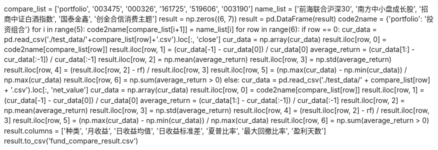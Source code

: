 
compare_list = ['portfolio', '003475', '000326', '161725', '519606', '003190']
name_list = ['前海联合沪深30', '南方中小盘成长股', '招商中证白酒指数', '国泰金鑫', '创金合信消费主题']
result = np.zeros((6, 7))
result = pd.DataFrame(result)
code2name = {'portfolio': '投资组合'}
for i in range(5):
    code2name[compare_list[i+1]] = name_list[i]
for row in range(6):
    if row == 0:
        cur_data = pd.read_csv('./test_data/'+compare_list[row]+'.csv').loc[:, 'close']
        cur_data = np.array(cur_data)
        result.iloc[row, 0] = code2name[compare_list[row]]
        result.iloc[row, 1] = (cur_data[-1] - cur_data[0]) / cur_data[0]
        average_return = (cur_data[1:] - cur_data[:-1]) / cur_data[:-1]
        result.iloc[row, 2] = np.mean(average_return)
        result.iloc[row, 3] = np.std(average_return)
        result.iloc[row, 4] = (result.iloc[row, 2] - rf) / result.iloc[row, 3]
        result.iloc[row, 5] = (np.max(cur_data) - np.min(cur_data)) / np.max(cur_data)
        result.iloc[row, 6] = np.sum(average_return > 0)
    else:
        cur_data = pd.read_csv('./test_data/' + compare_list[row] + '.csv').loc[:, 'net_value']
        cur_data = np.array(cur_data)
        result.iloc[row, 0] = code2name[compare_list[row]]
        result.iloc[row, 1] = (cur_data[-1] - cur_data[0]) / cur_data[0]
        average_return = (cur_data[1:] - cur_data[:-1]) / cur_data[:-1]
        result.iloc[row, 2] = np.mean(average_return)
        result.iloc[row, 3] = np.std(average_return)
        result.iloc[row, 4] = (result.iloc[row, 2] - rf) / result.iloc[row, 3]
        result.iloc[row, 5] = (np.max(cur_data) - np.min(cur_data)) / np.max(cur_data)
        result.iloc[row, 6] = np.sum(average_return > 0)
result.columns = ['种类', '月收益', '日收益均值', '日收益标准差', '夏普比率', '最大回撤比率', '盈利天数']
result.to_csv('fund_compare_result.csv')
